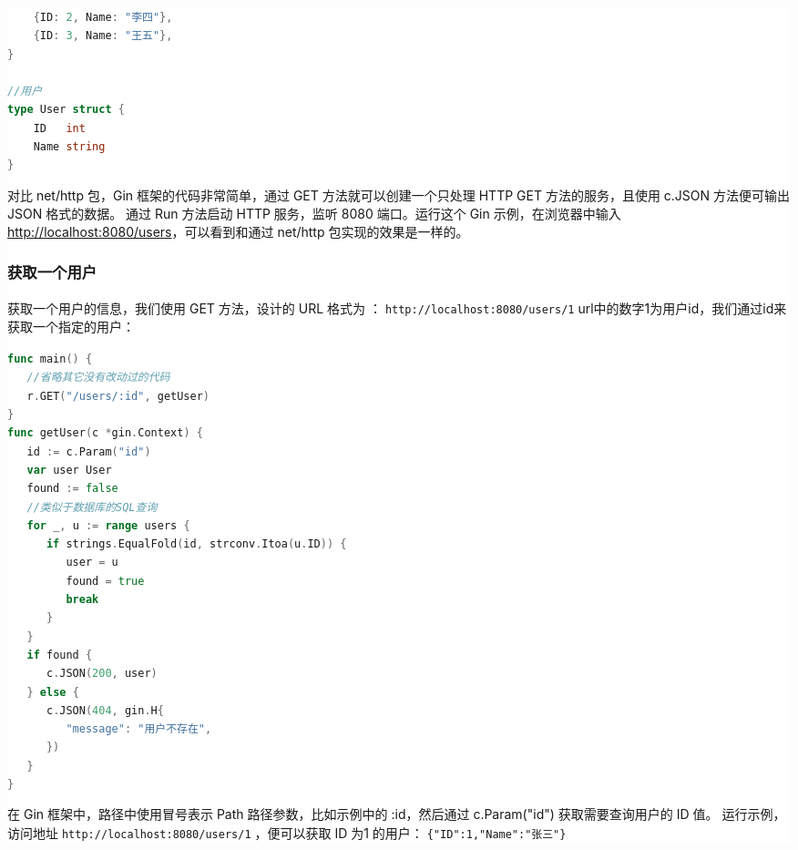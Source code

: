 ```go
    {ID: 2, Name: "李四"},
    {ID: 3, Name: "王五"},
}

//用户
type User struct {
    ID   int
    Name string
}
```

对比 net/http 包，Gin 框架的代码非常简单，通过 GET 方法就可以创建一个只处理 HTTP GET 方法的服务，且使用 c.JSON 方法便可输出 JSON 格式的数据。
通过 Run 方法启动 HTTP 服务，监听 8080 端口。运行这个 Gin 示例，在浏览器中输入 [http://localhost:8080/users](https://link.segmentfault.com/?enc=BzzzanQIusJ9k3IwfDNCYg%3D%3D.4mlkPSmFvjiJFfnjmQKIHT67VPZjCK1RtPDM3cqzBLI%3D)，可以看到和通过 net/http 包实现的效果是一样的。

### 获取一个用户

获取一个用户的信息，我们使用 GET 方法，设计的 URL 格式为 ：
`http://localhost:8080/users/1`
url中的数字1为用户id，我们通过id来获取一个指定的用户：

```go
func main() {
   //省略其它没有改动过的代码
   r.GET("/users/:id", getUser)
}
func getUser(c *gin.Context) {
   id := c.Param("id")
   var user User
   found := false
   //类似于数据库的SQL查询
   for _, u := range users {
      if strings.EqualFold(id, strconv.Itoa(u.ID)) {
         user = u
         found = true
         break
      }
   }
   if found {
      c.JSON(200, user)
   } else {
      c.JSON(404, gin.H{
         "message": "用户不存在",
      })
   }
}
```

在 Gin 框架中，路径中使用冒号表示 Path 路径参数，比如示例中的 :id，然后通过 c.Param("id") 获取需要查询用户的 ID 值。
运行示例，访问地址 `http://localhost:8080/users/1` ，便可以获取 ID 为1 的用户：
`{"ID":1,"Name":"张三"}`
